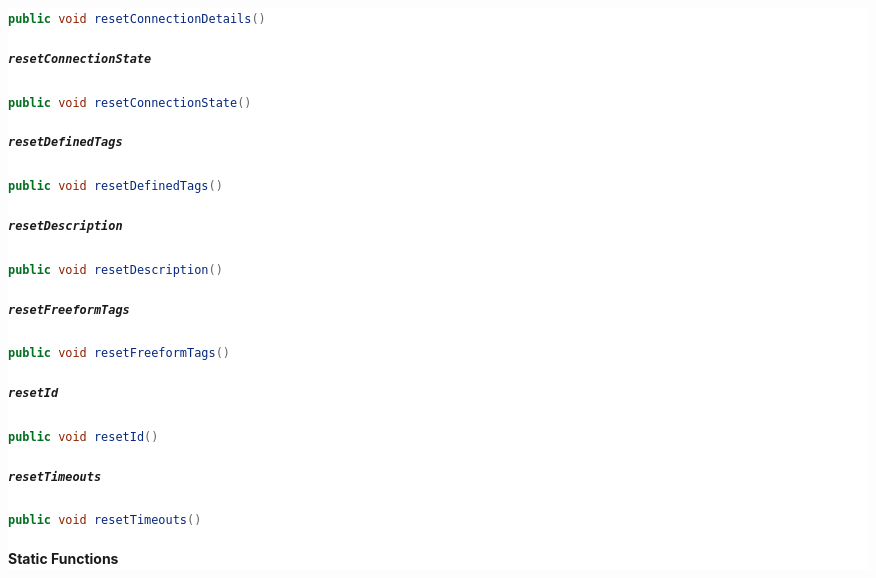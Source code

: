 ```java
public void resetConnectionDetails()
```

##### `resetConnectionState` <a name="resetConnectionState" id="rhizo-co-terraform-provider-oci.computeCloudAtCustomerCccInfrastructure.ComputeCloudAtCustomerCccInfrastructure.resetConnectionState"></a>

```java
public void resetConnectionState()
```

##### `resetDefinedTags` <a name="resetDefinedTags" id="rhizo-co-terraform-provider-oci.computeCloudAtCustomerCccInfrastructure.ComputeCloudAtCustomerCccInfrastructure.resetDefinedTags"></a>

```java
public void resetDefinedTags()
```

##### `resetDescription` <a name="resetDescription" id="rhizo-co-terraform-provider-oci.computeCloudAtCustomerCccInfrastructure.ComputeCloudAtCustomerCccInfrastructure.resetDescription"></a>

```java
public void resetDescription()
```

##### `resetFreeformTags` <a name="resetFreeformTags" id="rhizo-co-terraform-provider-oci.computeCloudAtCustomerCccInfrastructure.ComputeCloudAtCustomerCccInfrastructure.resetFreeformTags"></a>

```java
public void resetFreeformTags()
```

##### `resetId` <a name="resetId" id="rhizo-co-terraform-provider-oci.computeCloudAtCustomerCccInfrastructure.ComputeCloudAtCustomerCccInfrastructure.resetId"></a>

```java
public void resetId()
```

##### `resetTimeouts` <a name="resetTimeouts" id="rhizo-co-terraform-provider-oci.computeCloudAtCustomerCccInfrastructure.ComputeCloudAtCustomerCccInfrastructure.resetTimeouts"></a>

```java
public void resetTimeouts()
```

#### Static Functions <a name="Static Functions" id="Static Functions"></a>
